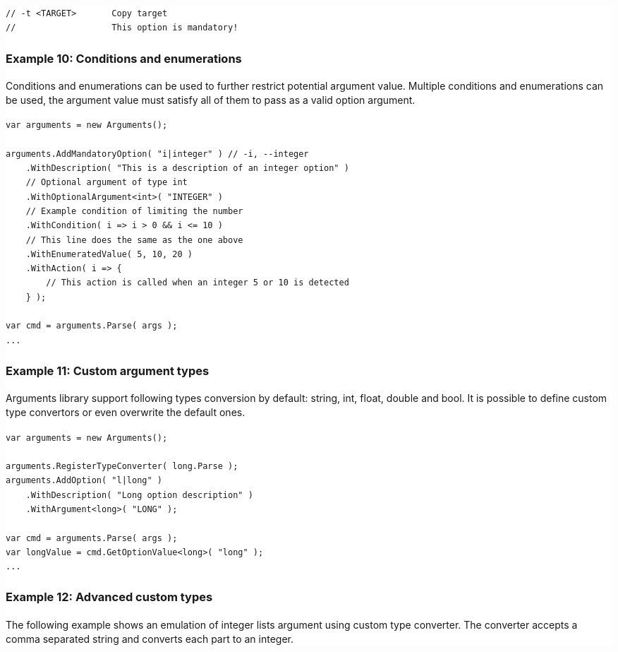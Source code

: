 ~~~{.cs}
// -t <TARGET>       Copy target
//                   This option is mandatory!
~~~

### Example 10: Conditions and enumerations ###

Conditions and enumerations can be used to further restrict potential argument
value. Multiple conditions and enumerations can be used, the argument value must
satisfy all of them to pass as a valid option argument.

~~~{.cs}
var arguments = new Arguments();

arguments.AddMandatoryOption( "i|integer" ) // -i, --integer
    .WithDescription( "This is a description of an integer option" )
    // Optional argument of type int
    .WithOptionalArgument<int>( "INTEGER" )
    // Example condition of limiting the number
    .WithCondition( i => i > 0 && i <= 10 )
    // This line does the same as the one above
    .WithEnumeratedValue( 5, 10, 20 )
    .WithAction( i => {
        // This action is called when an integer 5 or 10 is detected
    } );

var cmd = arguments.Parse( args );
...
~~~

### Example 11: Custom argument types ###

Arguments library support following types conversion by default: string, int,
float, double and bool. It is possible to define custom type convertors or even
overwrite the default ones.
     
~~~{.cs}
var arguments = new Arguments();

arguments.RegisterTypeConverter( long.Parse );
arguments.AddOption( "l|long" )
    .WithDescription( "Long option description" )
    .WithArgument<long>( "LONG" );

var cmd = arguments.Parse( args );
var longValue = cmd.GetOptionValue<long>( "long" );
...
~~~

### Example 12: Advanced custom types ###

The following example shows an emulation of integer lists argument using custom
type converter. The converter accepts a comma separated string and converts each
part to an integer.
    